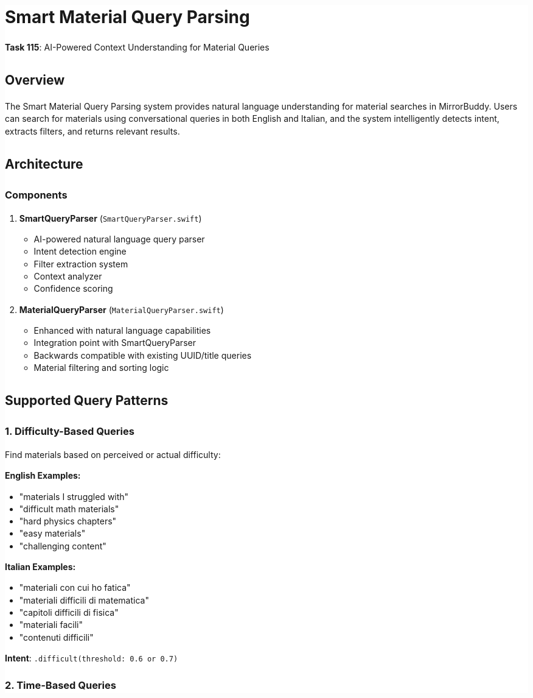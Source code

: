 # Smart Material Query Parsing

**Task 115**: AI-Powered Context Understanding for Material Queries

## Overview

The Smart Material Query Parsing system provides natural language understanding for material searches in MirrorBuddy. Users can search for materials using conversational queries in both English and Italian, and the system intelligently detects intent, extracts filters, and returns relevant results.

## Architecture

### Components

1. **SmartQueryParser** (`SmartQueryParser.swift`)
   - AI-powered natural language query parser
   - Intent detection engine
   - Filter extraction system
   - Context analyzer
   - Confidence scoring

2. **MaterialQueryParser** (`MaterialQueryParser.swift`)
   - Enhanced with natural language capabilities
   - Integration point with SmartQueryParser
   - Backwards compatible with existing UUID/title queries
   - Material filtering and sorting logic

## Supported Query Patterns

### 1. Difficulty-Based Queries

Find materials based on perceived or actual difficulty:

**English Examples:**
- "materials I struggled with"
- "difficult math materials"
- "hard physics chapters"
- "easy materials"
- "challenging content"

**Italian Examples:**
- "materiali con cui ho fatica"
- "materiali difficili di matematica"
- "capitoli difficili di fisica"
- "materiali facili"
- "contenuti difficili"

**Intent**: `.difficult(threshold: 0.6 or 0.7)`

### 2. Time-Based Queries
